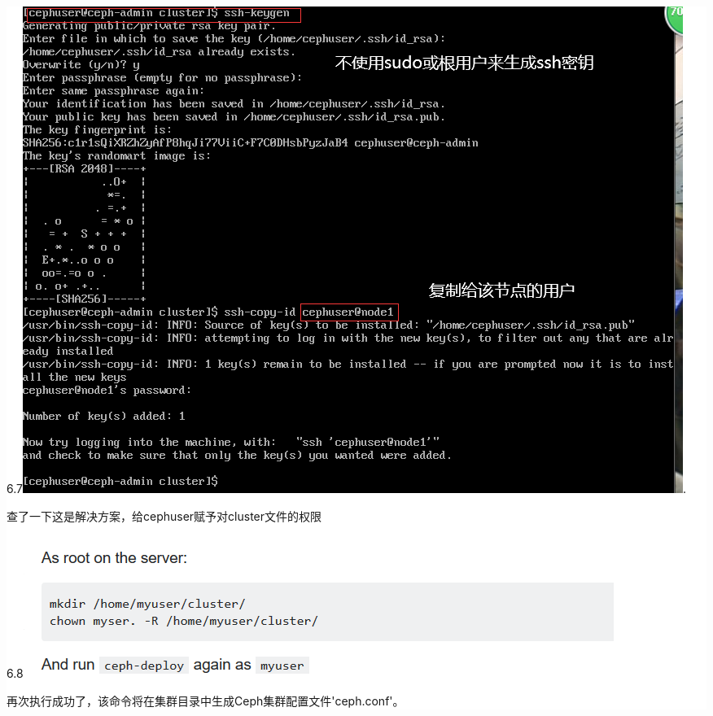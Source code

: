 6.7![Alt](https://github.com/wxchentao/Joe/blob/master/images/fourth/6.7.png).

查了一下这是解决方案，给cephuser赋予对cluster文件的权限

6.8![Alt](https://github.com/wxchentao/Joe/blob/master/images/fourth/6.8.png)

再次执行成功了，该命令将在集群目录中生成Ceph集群配置文件'ceph.conf'。
